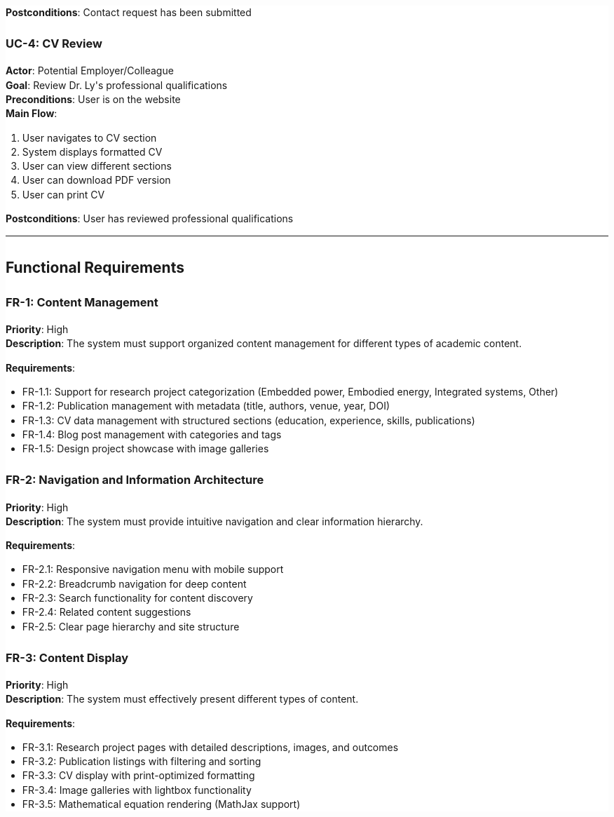 **Postconditions**: Contact request has been submitted

### UC-4: CV Review
**Actor**: Potential Employer/Colleague  
**Goal**: Review Dr. Ly's professional qualifications  
**Preconditions**: User is on the website  
**Main Flow**:
1. User navigates to CV section
2. System displays formatted CV
3. User can view different sections
4. User can download PDF version
5. User can print CV

**Postconditions**: User has reviewed professional qualifications

---

## Functional Requirements

### FR-1: Content Management
**Priority**: High  
**Description**: The system must support organized content management for different types of academic content.

**Requirements**:
- FR-1.1: Support for research project categorization (Embedded power, Embodied energy, Integrated systems, Other)
- FR-1.2: Publication management with metadata (title, authors, venue, year, DOI)
- FR-1.3: CV data management with structured sections (education, experience, skills, publications)
- FR-1.4: Blog post management with categories and tags
- FR-1.5: Design project showcase with image galleries

### FR-2: Navigation and Information Architecture
**Priority**: High  
**Description**: The system must provide intuitive navigation and clear information hierarchy.

**Requirements**:
- FR-2.1: Responsive navigation menu with mobile support
- FR-2.2: Breadcrumb navigation for deep content
- FR-2.3: Search functionality for content discovery
- FR-2.4: Related content suggestions
- FR-2.5: Clear page hierarchy and site structure

### FR-3: Content Display
**Priority**: High  
**Description**: The system must effectively present different types of content.

**Requirements**:
- FR-3.1: Research project pages with detailed descriptions, images, and outcomes
- FR-3.2: Publication listings with filtering and sorting
- FR-3.3: CV display with print-optimized formatting
- FR-3.4: Image galleries with lightbox functionality
- FR-3.5: Mathematical equation rendering (MathJax support)
